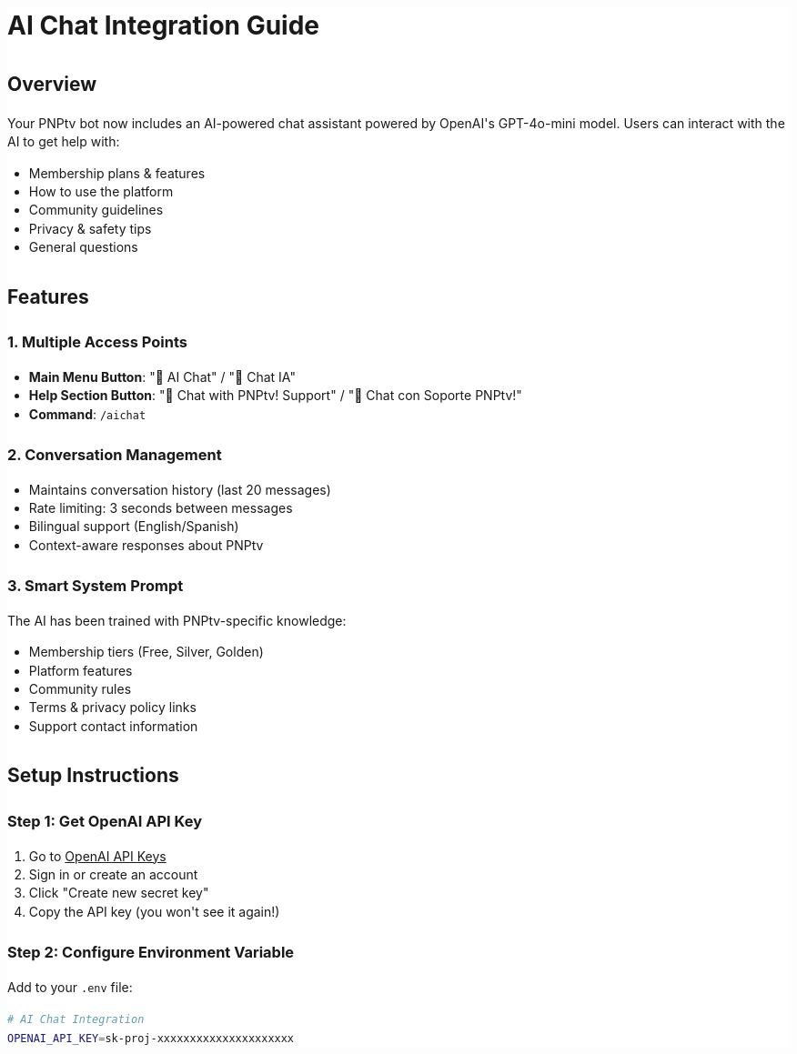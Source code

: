 # AI Chat Integration Guide

## Overview

Your PNPtv bot now includes an AI-powered chat assistant powered by OpenAI's GPT-4o-mini model. Users can interact with the AI to get help with:

- Membership plans & features
- How to use the platform
- Community guidelines
- Privacy & safety tips
- General questions

## Features

### 1. **Multiple Access Points**
- **Main Menu Button**: "🤖 AI Chat" / "🤖 Chat IA"
- **Help Section Button**: "🤖 Chat with PNPtv! Support" / "🤖 Chat con Soporte PNPtv!"
- **Command**: `/aichat`

### 2. **Conversation Management**
- Maintains conversation history (last 20 messages)
- Rate limiting: 3 seconds between messages
- Bilingual support (English/Spanish)
- Context-aware responses about PNPtv

### 3. **Smart System Prompt**
The AI has been trained with PNPtv-specific knowledge:
- Membership tiers (Free, Silver, Golden)
- Platform features
- Community rules
- Terms & privacy policy links
- Support contact information

## Setup Instructions

### Step 1: Get OpenAI API Key

1. Go to [OpenAI API Keys](https://platform.openai.com/api-keys)
2. Sign in or create an account
3. Click "Create new secret key"
4. Copy the API key (you won't see it again!)

### Step 2: Configure Environment Variable

Add to your `.env` file:

```bash
# AI Chat Integration
OPENAI_API_KEY=sk-proj-xxxxxxxxxxxxxxxxxxxxx
```
